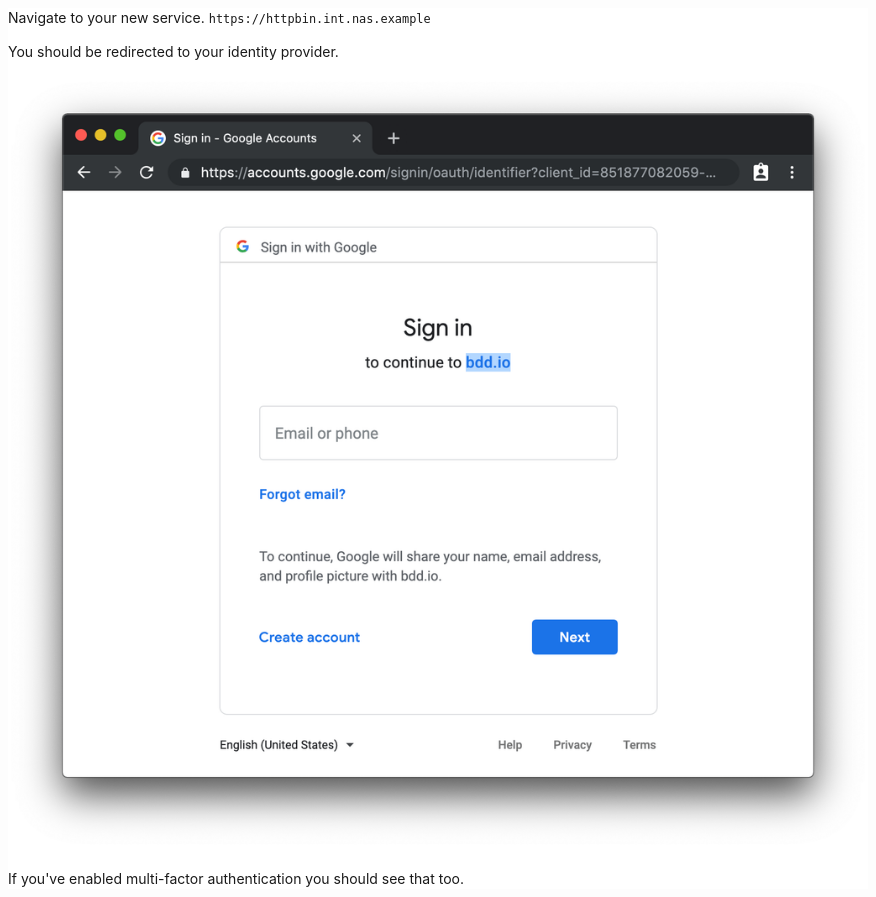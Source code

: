 Navigate to your new service. `https://httpbin.int.nas.example`

You should be redirected to your identity provider.

![Synology redirected login](./img/synology-step-1-redirect.png)

If you've enabled multi-factor authentication you should see that too.
